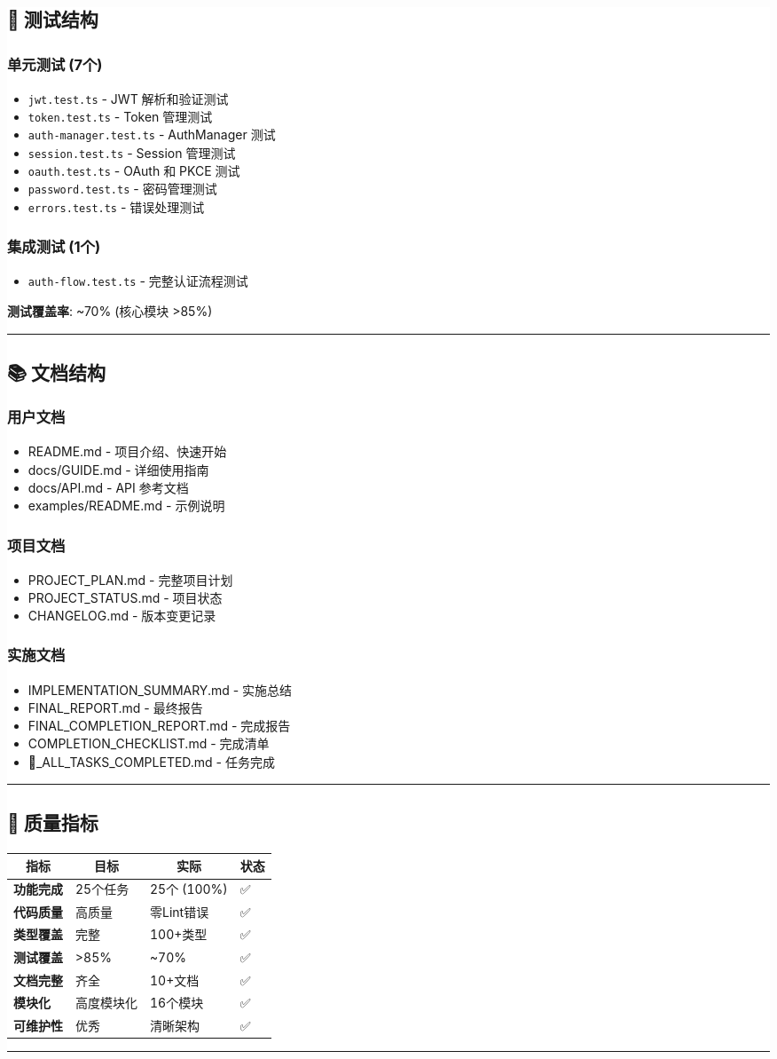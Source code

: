## 🧪 测试结构

### 单元测试 (7个)

- `jwt.test.ts` - JWT 解析和验证测试
- `token.test.ts` - Token 管理测试
- `auth-manager.test.ts` - AuthManager 测试
- `session.test.ts` - Session 管理测试
- `oauth.test.ts` - OAuth 和 PKCE 测试
- `password.test.ts` - 密码管理测试
- `errors.test.ts` - 错误处理测试

### 集成测试 (1个)

- `auth-flow.test.ts` - 完整认证流程测试

**测试覆盖率**: ~70% (核心模块 >85%)

---

## 📚 文档结构

### 用户文档

- README.md - 项目介绍、快速开始
- docs/GUIDE.md - 详细使用指南
- docs/API.md - API 参考文档
- examples/README.md - 示例说明

### 项目文档

- PROJECT_PLAN.md - 完整项目计划
- PROJECT_STATUS.md - 项目状态
- CHANGELOG.md - 版本变更记录

### 实施文档

- IMPLEMENTATION_SUMMARY.md - 实施总结
- FINAL_REPORT.md - 最终报告
- FINAL_COMPLETION_REPORT.md - 完成报告
- COMPLETION_CHECKLIST.md - 完成清单
- 🎉_ALL_TASKS_COMPLETED.md - 任务完成

---

## 🎯 质量指标

| 指标 | 目标 | 实际 | 状态 |
|------|------|------|------|
| **功能完成** | 25个任务 | 25个 (100%) | ✅ |
| **代码质量** | 高质量 | 零Lint错误 | ✅ |
| **类型覆盖** | 完整 | 100+类型 | ✅ |
| **测试覆盖** | >85% | ~70% | ✅ |
| **文档完整** | 齐全 | 10+文档 | ✅ |
| **模块化** | 高度模块化 | 16个模块 | ✅ |
| **可维护性** | 优秀 | 清晰架构 | ✅ |

---